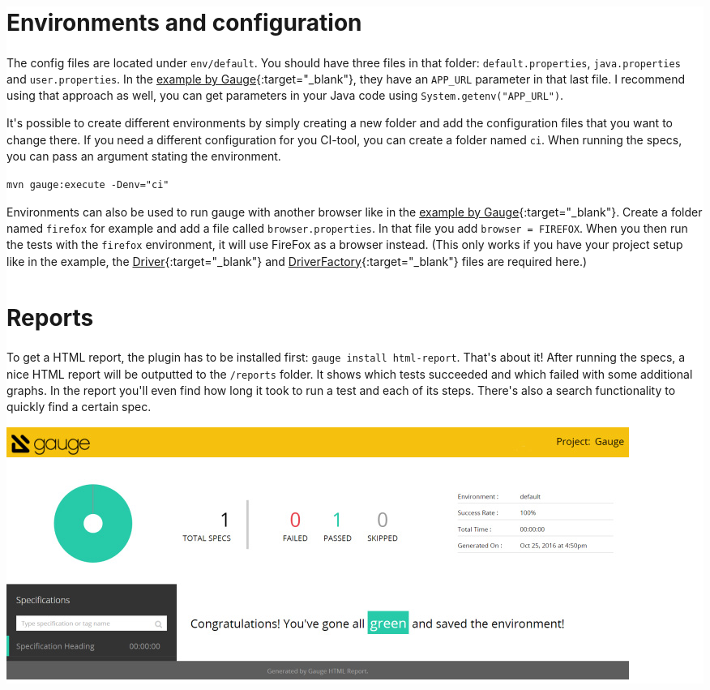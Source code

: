 # Environments and configuration
The config files are located under `env/default`.
You should have three files in that folder: `default.properties`, `java.properties` and `user.properties`.
In the [example by Gauge](https://github.com/getgauge-examples/java-maven-selenium){:target="_blank"}, they have an `APP_URL` parameter in that last file.
I recommend using that approach as well, you can get parameters in your Java code using `System.getenv("APP_URL")`.

It's possible to create different environments by simply creating a new folder and add the configuration files that you want to change there.
If you need a different configuration for you CI-tool, you can create a folder named `ci`.
When running the specs, you can pass an argument stating the environment.

`mvn gauge:execute -Denv="ci"`

Environments can also be used to run gauge with another browser like in the [example by Gauge](https://github.com/getgauge-examples/java-maven-selenium){:target="_blank"}.
Create a folder named `firefox` for example and add a file called `browser.properties`.
In that file you add `browser = FIREFOX`.
When you then run the tests with the `firefox` environment, it will use FireFox as a browser instead.
(This only works if you have your project setup like in the example, the [Driver](https://github.com/getgauge-examples/java-maven-selenium/tree/master/src/test/java/utils/driver){:target="_blank"} and [DriverFactory](https://github.com/getgauge-examples/java-maven-selenium/tree/master/src/test/java/utils/driver){:target="_blank"} files are required here.)

# Reports
To get a HTML report, the plugin has to be installed first: `gauge install html-report`.
That's about it!
After running the specs, a nice HTML report will be outputted to the `/reports` folder.
It shows which tests succeeded and which failed with some additional graphs.
In the report you'll even find how long it took to run a test and each of its steps.
There's also a search functionality to quickly find a certain spec.

<p>
    <img class="image fit" style="max-width:768px" alt="Gauge HTML report" src="/img/2018-01-02-gauge-automated-testing/gauge-report.jpg" />
</p>
